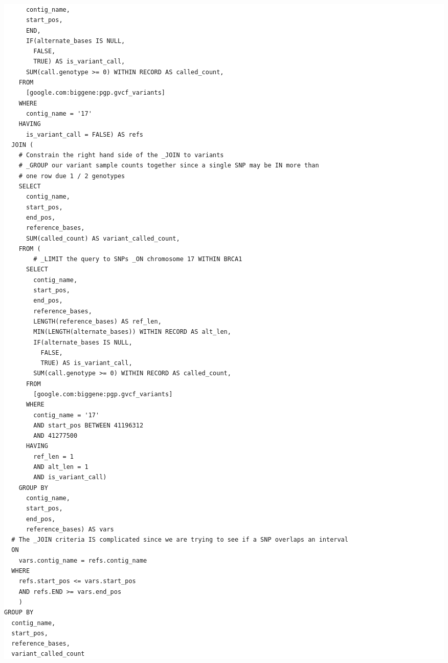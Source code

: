 ```
      contig_name,
      start_pos,
      END,
      IF(alternate_bases IS NULL,
        FALSE,
        TRUE) AS is_variant_call,
      SUM(call.genotype >= 0) WITHIN RECORD AS called_count,
    FROM
      [google.com:biggene:pgp.gvcf_variants]
    WHERE
      contig_name = '17'
    HAVING
      is_variant_call = FALSE) AS refs
  JOIN (
    # Constrain the right hand side of the _JOIN to variants
    # _GROUP our variant sample counts together since a single SNP may be IN more than
    # one row due 1 / 2 genotypes
    SELECT
      contig_name,
      start_pos,
      end_pos,
      reference_bases,
      SUM(called_count) AS variant_called_count,
    FROM (
        # _LIMIT the query to SNPs _ON chromosome 17 WITHIN BRCA1
      SELECT
        contig_name,
        start_pos,
        end_pos,
        reference_bases,
        LENGTH(reference_bases) AS ref_len,
        MIN(LENGTH(alternate_bases)) WITHIN RECORD AS alt_len,
        IF(alternate_bases IS NULL,
          FALSE,
          TRUE) AS is_variant_call,
        SUM(call.genotype >= 0) WITHIN RECORD AS called_count,
      FROM
        [google.com:biggene:pgp.gvcf_variants]
      WHERE
        contig_name = '17'
        AND start_pos BETWEEN 41196312
        AND 41277500
      HAVING
        ref_len = 1
        AND alt_len = 1
        AND is_variant_call)
    GROUP BY
      contig_name,
      start_pos,
      end_pos,
      reference_bases) AS vars
  # The _JOIN criteria IS complicated since we are trying to see if a SNP overlaps an interval
  ON
    vars.contig_name = refs.contig_name
  WHERE
    refs.start_pos <= vars.start_pos
    AND refs.END >= vars.end_pos
    )
GROUP BY
  contig_name,
  start_pos,
  reference_bases,
  variant_called_count
```